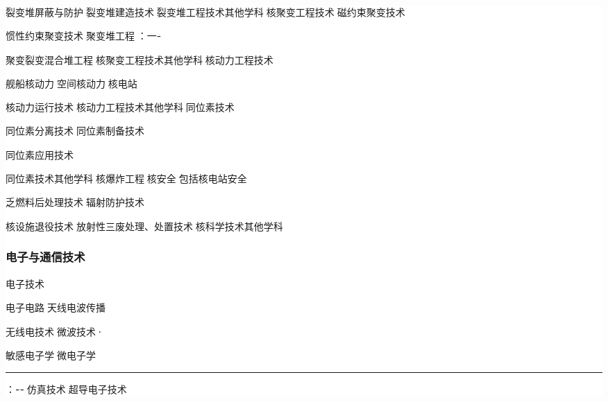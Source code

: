 裂变堆屏蔽与防护
裂变堆建造技术
裂变堆工程技术其他学科
核聚变工程技术
磁约束聚变技术

惯性约束聚变技术
聚变堆工程
：一-

聚变裂变混合堆工程
核聚变工程技术其他学科
核动力工程技术

舰船核动力
空间核动力
核电站

核动力运行技术
核动力工程技术其他学科
同位素技术

同位素分离技术
同位素制备技术

同位素应用技术

同位素技术其他学科
核爆炸工程
核安全
包括核电站安全

乏燃料后处理技术
辐射防护技术

核设施退役技术
放射性三废处理、处置技术
核科学技术其他学科

### 电子与通信技术

电子技术

电子电路
天线电波传播

无线电技术
微波技术
·

敏感电子学
微电子学

---
：--
仿真技术
超导电子技术
